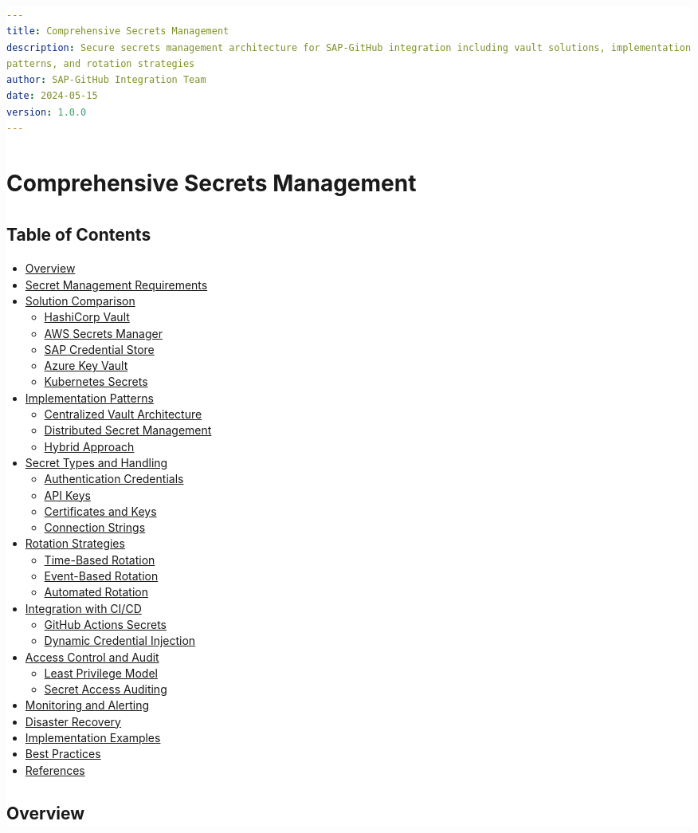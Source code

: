 ```yaml
---
title: Comprehensive Secrets Management
description: Secure secrets management architecture for SAP-GitHub integration including vault solutions, implementation patterns, and rotation strategies
author: SAP-GitHub Integration Team
date: 2024-05-15
version: 1.0.0
---
```


# Comprehensive Secrets Management

## Table of Contents

- [Overview](#overview)
- [Secret Management Requirements](#secret-management-requirements)
- [Solution Comparison](#solution-comparison)
  - [HashiCorp Vault](#hashicorp-vault)
  - [AWS Secrets Manager](#aws-secrets-manager)
  - [SAP Credential Store](#sap-credential-store)
  - [Azure Key Vault](#azure-key-vault)
  - [Kubernetes Secrets](#kubernetes-secrets)
- [Implementation Patterns](#implementation-patterns)
  - [Centralized Vault Architecture](#centralized-vault-architecture)
  - [Distributed Secret Management](#distributed-secret-management)
  - [Hybrid Approach](#hybrid-approach)
- [Secret Types and Handling](#secret-types-and-handling)
  - [Authentication Credentials](#authentication-credentials)
  - [API Keys](#api-keys)
  - [Certificates and Keys](#certificates-and-keys)
  - [Connection Strings](#connection-strings)
- [Rotation Strategies](#rotation-strategies)
  - [Time-Based Rotation](#time-based-rotation)
  - [Event-Based Rotation](#event-based-rotation)
  - [Automated Rotation](#automated-rotation)
- [Integration with CI/CD](#integration-with-cicd)
  - [GitHub Actions Secrets](#github-actions-secrets)
  - [Dynamic Credential Injection](#dynamic-credential-injection)
- [Access Control and Audit](#access-control-and-audit)
  - [Least Privilege Model](#least-privilege-model)
  - [Secret Access Auditing](#secret-access-auditing)
- [Monitoring and Alerting](#monitoring-and-alerting)
- [Disaster Recovery](#disaster-recovery)
- [Implementation Examples](#implementation-examples)
- [Best Practices](#best-practices)
- [References](#references)

## Overview
